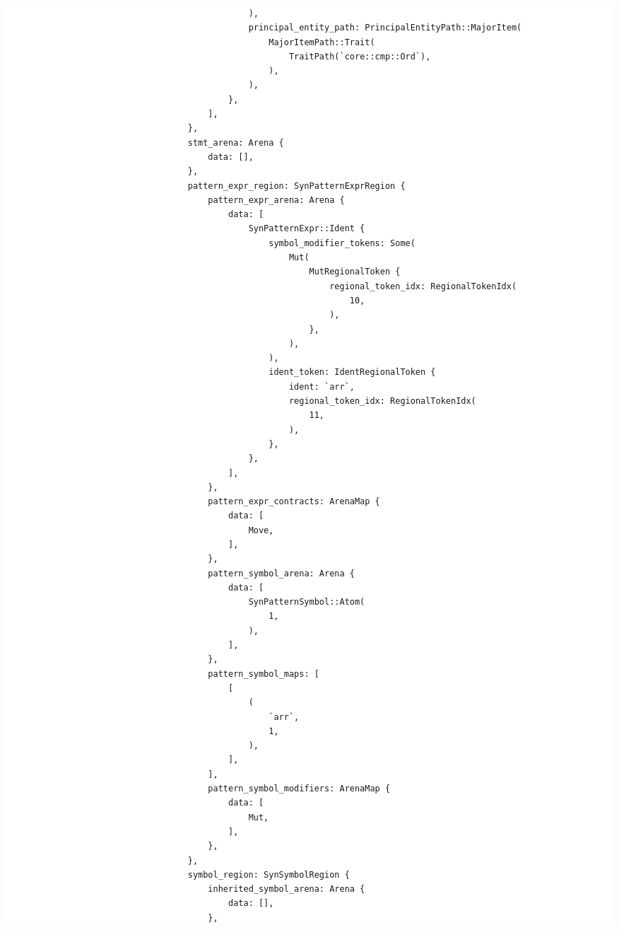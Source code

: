                                                     ),
                                                    principal_entity_path: PrincipalEntityPath::MajorItem(
                                                        MajorItemPath::Trait(
                                                            TraitPath(`core::cmp::Ord`),
                                                        ),
                                                    ),
                                                },
                                            ],
                                        },
                                        stmt_arena: Arena {
                                            data: [],
                                        },
                                        pattern_expr_region: SynPatternExprRegion {
                                            pattern_expr_arena: Arena {
                                                data: [
                                                    SynPatternExpr::Ident {
                                                        symbol_modifier_tokens: Some(
                                                            Mut(
                                                                MutRegionalToken {
                                                                    regional_token_idx: RegionalTokenIdx(
                                                                        10,
                                                                    ),
                                                                },
                                                            ),
                                                        ),
                                                        ident_token: IdentRegionalToken {
                                                            ident: `arr`,
                                                            regional_token_idx: RegionalTokenIdx(
                                                                11,
                                                            ),
                                                        },
                                                    },
                                                ],
                                            },
                                            pattern_expr_contracts: ArenaMap {
                                                data: [
                                                    Move,
                                                ],
                                            },
                                            pattern_symbol_arena: Arena {
                                                data: [
                                                    SynPatternSymbol::Atom(
                                                        1,
                                                    ),
                                                ],
                                            },
                                            pattern_symbol_maps: [
                                                [
                                                    (
                                                        `arr`,
                                                        1,
                                                    ),
                                                ],
                                            ],
                                            pattern_symbol_modifiers: ArenaMap {
                                                data: [
                                                    Mut,
                                                ],
                                            },
                                        },
                                        symbol_region: SynSymbolRegion {
                                            inherited_symbol_arena: Arena {
                                                data: [],
                                            },